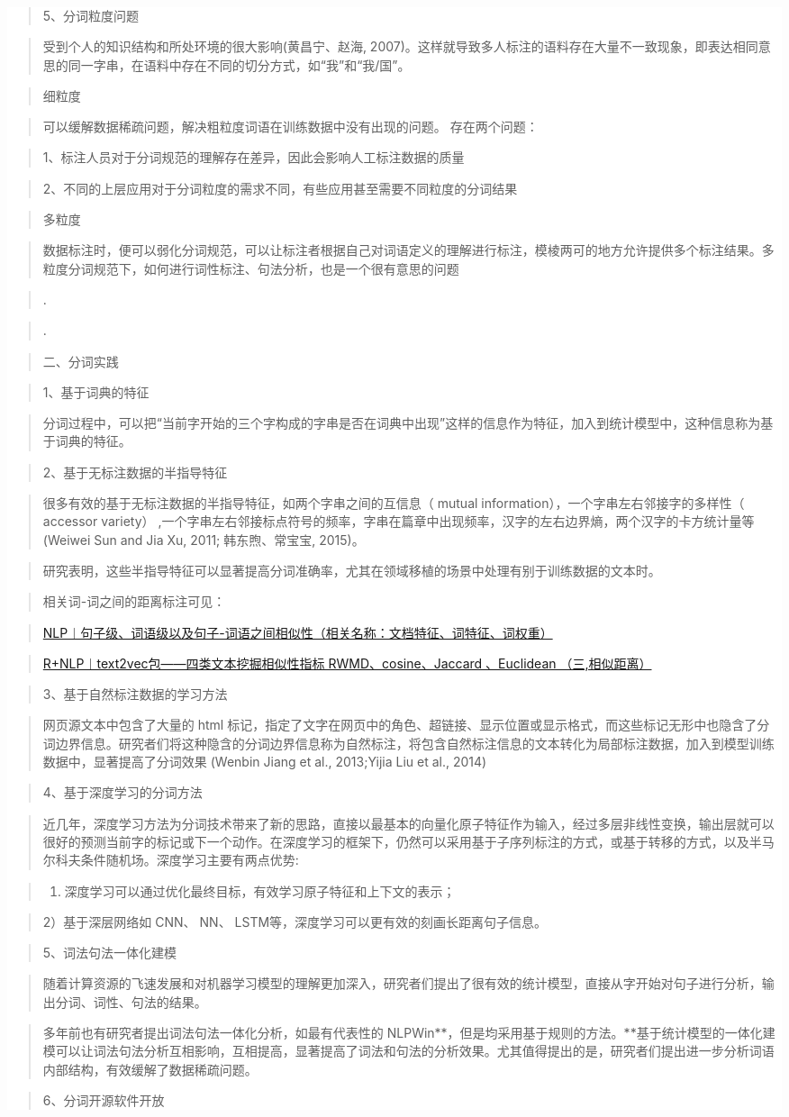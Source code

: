 > 5、分词粒度问题

> 受到个人的知识结构和所处环境的很大影响(黄昌宁、赵海, 2007)。这样就导致多人标注的语料存在大量不一致现象，即表达相同意思的同一字串，在语料中存在不同的切分方式，如“我”和“我/国”。

> 细粒度

> 可以缓解数据稀疏问题，解决粗粒度词语在训练数据中没有出现的问题。
> 存在两个问题：

> 1、标注人员对于分词规范的理解存在差异，因此会影响人工标注数据的质量

> 2、不同的上层应用对于分词粒度的需求不同，有些应用甚至需要不同粒度的分词结果

> 多粒度

> 数据标注时，便可以弱化分词规范，可以让标注者根据自己对词语定义的理解进行标注，模棱两可的地方允许提供多个标注结果。多粒度分词规范下，如何进行词性标注、句法分析，也是一个很有意思的问题

> .

> .

> 二、分词实践

> 1、基于词典的特征

> 分词过程中，可以把“当前字开始的三个字构成的字串是否在词典中出现”这样的信息作为特征，加入到统计模型中，这种信息称为基于词典的特征。

> 2、基于无标注数据的半指导特征

> 很多有效的基于无标注数据的半指导特征，如两个字串之间的互信息（ mutual information），一个字串左右邻接字的多样性（ accessor variety） ,一个字串左右邻接标点符号的频率，字串在篇章中出现频率，汉字的左右边界熵，两个汉字的卡方统计量等 (Weiwei Sun and Jia Xu, 2011; 韩东煦、常宝宝, 2015)。

> 研究表明，这些半指导特征可以显著提高分词准确率，尤其在领域移植的场景中处理有别于训练数据的文本时。

> 相关词-词之间的距离标注可见：

> [NLP︱句子级、词语级以及句子-词语之间相似性（相关名称：文档特征、词特征、词权重）](http://blog.csdn.net/sinat_26917383/article/details/52174672)

> [R+NLP︱text2vec包——四类文本挖掘相似性指标 RWMD、cosine、Jaccard 、Euclidean （三,相似距离）](http://blog.csdn.net/sinat_26917383/article/details/53286009)

> 3、基于自然标注数据的学习方法

> 网页源文本中包含了大量的 html 标记，指定了文字在网页中的角色、超链接、显示位置或显示格式，而这些标记无形中也隐含了分词边界信息。研究者们将这种隐含的分词边界信息称为自然标注，将包含自然标注信息的文本转化为局部标注数据，加入到模型训练数据中，显著提高了分词效果 (Wenbin Jiang et al., 2013;Yijia Liu et al., 2014)

> 4、基于深度学习的分词方法

> 近几年，深度学习方法为分词技术带来了新的思路，直接以最基本的向量化原子特征作为输入，经过多层非线性变换，输出层就可以很好的预测当前字的标记或下一个动作。在深度学习的框架下，仍然可以采用基于子序列标注的方式，或基于转移的方式，以及半马尔科夫条件随机场。深度学习主要有两点优势:

> 1) 深度学习可以通过优化最终目标，有效学习原子特征和上下文的表示；

> 2）基于深层网络如 CNN、 NN、 LSTM等，深度学习可以更有效的刻画长距离句子信息。

> 5、词法句法一体化建模

> 随着计算资源的飞速发展和对机器学习模型的理解更加深入，研究者们提出了很有效的统计模型，直接从字开始对句子进行分析，输出分词、词性、句法的结果。

> 多年前也有研究者提出词法句法一体化分析，如最有代表性的 NLPWin**，但是均采用基于规则的方法。**基于统计模型的一体化建模可以让词法句法分析互相影响，互相提高，显著提高了词法和句法的分析效果。尤其值得提出的是，研究者们提出进一步分析词语内部结构，有效缓解了数据稀疏问题。

> 6、分词开源软件开放
